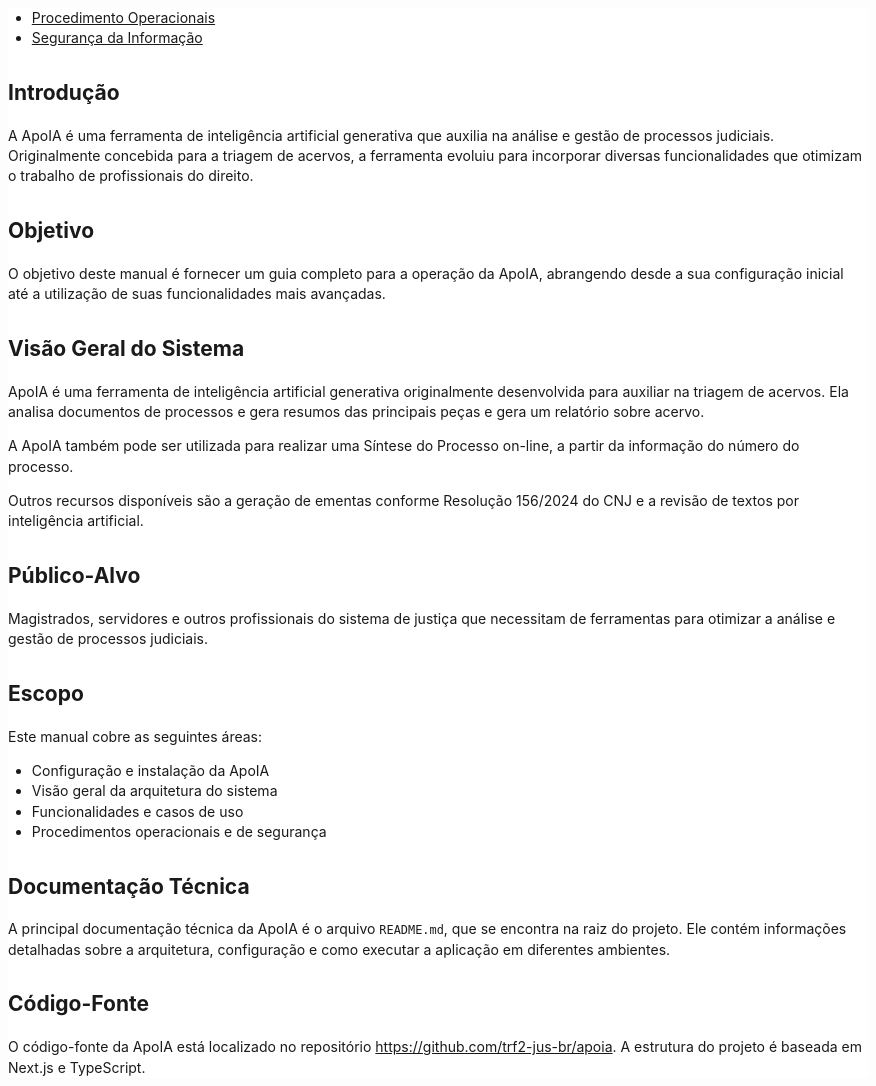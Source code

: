*   [Procedimento Operacionais](#procedimento-operacionais)
*   [Segurança da Informação](#segurança-da-informação)

## Introdução

A ApoIA é uma ferramenta de inteligência artificial generativa que auxilia na análise e gestão de processos judiciais. Originalmente concebida para a triagem de acervos, a ferramenta evoluiu para incorporar diversas funcionalidades que otimizam o trabalho de profissionais do direito.

## Objetivo

O objetivo deste manual é fornecer um guia completo para a operação da ApoIA, abrangendo desde a sua configuração inicial até a utilização de suas funcionalidades mais avançadas.

## Visão Geral do Sistema

ApoIA é uma ferramenta de inteligência artificial generativa originalmente desenvolvida para auxiliar na triagem de acervos. Ela analisa documentos de processos e gera resumos das principais peças e gera um relatório sobre acervo.

A ApoIA também pode ser utilizada para realizar uma Síntese do Processo on-line, a partir da informação do número do processo.

Outros recursos disponíveis são a geração de ementas conforme Resolução 156/2024 do CNJ e a revisão de textos por inteligência artificial.

## Público-Alvo

Magistrados, servidores e outros profissionais do sistema de justiça que necessitam de ferramentas para otimizar a análise e gestão de processos judiciais.

## Escopo

Este manual cobre as seguintes áreas:

*   Configuração e instalação da ApoIA
*   Visão geral da arquitetura do sistema
*   Funcionalidades e casos de uso
*   Procedimentos operacionais e de segurança

## Documentação Técnica

A principal documentação técnica da ApoIA é o arquivo `README.md`, que se encontra na raiz do projeto. Ele contém informações detalhadas sobre a arquitetura, configuração e como executar a aplicação em diferentes ambientes.

## Código-Fonte

O código-fonte da ApoIA está localizado no repositório https://github.com/trf2-jus-br/apoia. A estrutura do projeto é baseada em Next.js e TypeScript.
